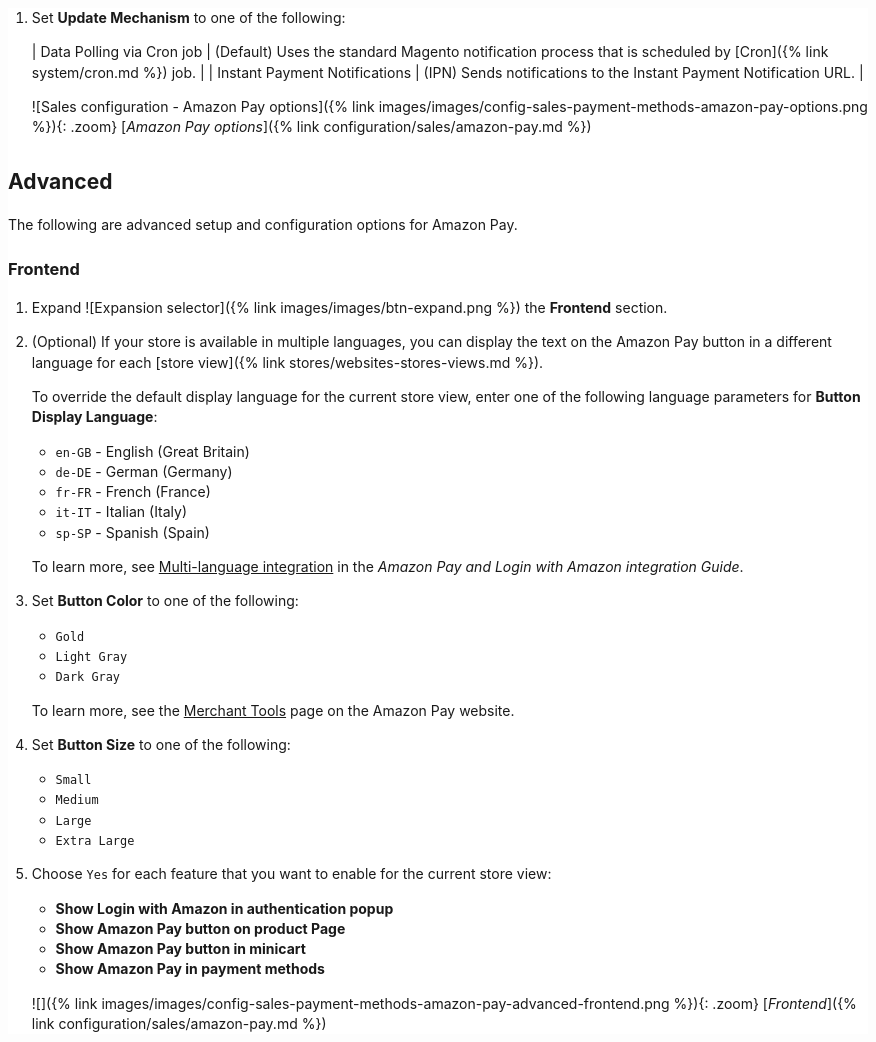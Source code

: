 1. Set **Update Mechanism** to one of the following:

   | Data Polling via Cron job | (Default) Uses the standard Magento notification process that is scheduled by [Cron]({% link system/cron.md %}) job. |
   | Instant Payment Notifications | (IPN) Sends notifications to the Instant Payment Notification URL. |

   ![Sales configuration - Amazon Pay options]({% link images/images/config-sales-payment-methods-amazon-pay-options.png %}){: .zoom}
   [_Amazon Pay options_]({% link configuration/sales/amazon-pay.md %})

## Advanced

The following are advanced setup and configuration options for Amazon Pay.

### Frontend

1. Expand ![Expansion selector]({% link images/images/btn-expand.png %}) the **Frontend** section.

1. (Optional) If your store is available in multiple languages, you can display the text on the Amazon Pay button in a different language for each [store view]({% link stores/websites-stores-views.md %}).

   To override the default display language for the current store view, enter one of the following language parameters for **Button Display Language**:

   - `en-GB` - English (Great Britain)
   - `de-DE` - German (Germany)
   - `fr-FR` - French (France)
   - `it-IT` - Italian (Italy)
   - `sp-SP` - Spanish (Spain)

   To learn more, see [Multi-language integration][2] in the _Amazon Pay and Login with Amazon integration Guide_.

1. Set **Button Color** to one of the following:

   - `Gold`
   - `Light Gray`
   - `Dark Gray`

   To learn more, see the [Merchant Tools][3] page on the Amazon Pay website.

1. Set **Button Size** to one of the following:

   - `Small`
   - `Medium`
   - `Large`
   - `Extra Large`

1. Choose `Yes` for each feature that you want to enable for the current store view:

   - **Show Login with Amazon in authentication popup**
   - **Show Amazon Pay button on product Page**
   - **Show Amazon Pay button in minicart**
   - **Show Amazon Pay in payment methods**

   ![]({% link images/images/config-sales-payment-methods-amazon-pay-advanced-frontend.png %}){: .zoom}
   [_Frontend_]({% link configuration/sales/amazon-pay.md %})


[1]: https://amzn.github.io/amazon-payments-magento-2-plugin/index.html
[2]: https://amazonpaylegacyintegrationguide.s3.amazonaws.com/docs/eu/amazon-pay-onetime/multilanguage.html
[3]: https://pay.amazon.com/us/merchant/tools
[4]: https://pay.amazon.com/signup
[5]: https://amzn.github.io/amazon-payments-magento-2-plugin/configuration.html#credentials
